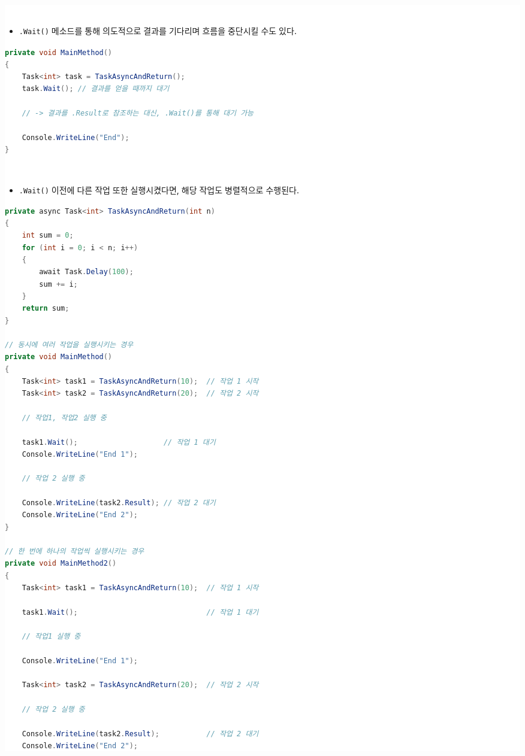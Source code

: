 <br>

- `.Wait()` 메소드를 통해 의도적으로 결과를 기다리며 흐름을 중단시킬 수도 있다.

```cs
private void MainMethod()
{
    Task<int> task = TaskAsyncAndReturn();
    task.Wait(); // 결과를 얻을 때까지 대기

    // -> 결과를 .Result로 참조하는 대신, .Wait()를 통해 대기 가능

    Console.WriteLine("End");
}
```

<br>

- `.Wait()` 이전에 다른 작업 또한 실행시켰다면, 해당 작업도 병렬적으로 수행된다.

```cs
private async Task<int> TaskAsyncAndReturn(int n)
{
    int sum = 0;
    for (int i = 0; i < n; i++)
    {
        await Task.Delay(100);
        sum += i;
    }
    return sum;
}

// 동시에 여러 작업을 실행시키는 경우
private void MainMethod()
{
    Task<int> task1 = TaskAsyncAndReturn(10);  // 작업 1 시작
    Task<int> task2 = TaskAsyncAndReturn(20);  // 작업 2 시작

    // 작업1, 작업2 실행 중

    task1.Wait();                    // 작업 1 대기
    Console.WriteLine("End 1");

    // 작업 2 실행 중

    Console.WriteLine(task2.Result); // 작업 2 대기
    Console.WriteLine("End 2");
}

// 한 번에 하나의 작업씩 실행시키는 경우
private void MainMethod2()
{
    Task<int> task1 = TaskAsyncAndReturn(10);  // 작업 1 시작

    task1.Wait();                              // 작업 1 대기

    // 작업1 실행 중

    Console.WriteLine("End 1");

    Task<int> task2 = TaskAsyncAndReturn(20);  // 작업 2 시작

    // 작업 2 실행 중

    Console.WriteLine(task2.Result);           // 작업 2 대기
    Console.WriteLine("End 2");
```